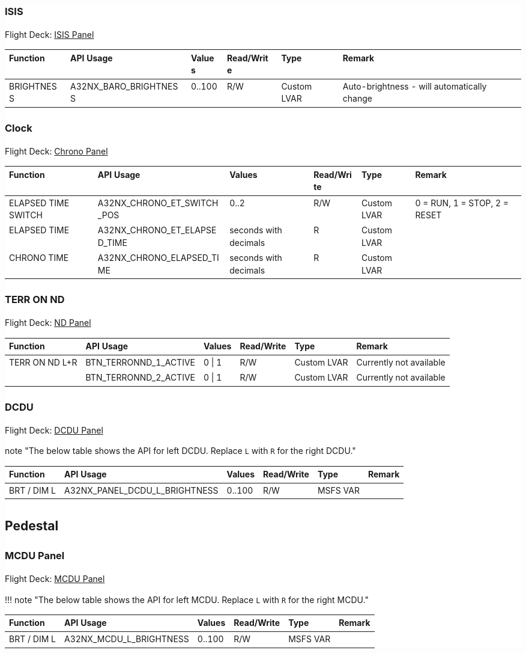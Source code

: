 ### ISIS

Flight Deck: [ISIS Panel](flight-deck/front/isis.md)

| Function   | API Usage             | Values | Read/Write | Type        | Remark                                      |
|:-----------|:----------------------|:-------|:-----------|:------------|:--------------------------------------------|
| BRIGHTNESS | A32NX_BARO_BRIGHTNESS | 0..100 | R/W        | Custom LVAR | Auto-brightness - will automatically change |

### Clock

Flight Deck: [Chrono Panel](flight-deck/front/clock.md)

| Function            | API Usage                    | Values                | Read/Write | Type        | Remark                       |
|:--------------------|:-----------------------------|:----------------------|:-----------|:------------|:-----------------------------|
| ELAPSED TIME SWITCH | A32NX_CHRONO_ET_SWITCH_POS   | 0..2                  | R/W        | Custom LVAR | 0 = RUN, 1 = STOP, 2 = RESET |
| ELAPSED TIME        | A32NX_CHRONO_ET_ELAPSED_TIME | seconds with decimals | R          | Custom LVAR |                              |
| CHRONO TIME         | A32NX_CHRONO_ELAPSED_TIME    | seconds with decimals | R          | Custom LVAR |                              |

### TERR ON ND

Flight Deck: [ND Panel](flight-deck/front/nd.md)

| Function       | API Usage             | Values     | Read/Write | Type        | Remark                  |
|:---------------|:----------------------|:-----------|:-----------|:------------|:------------------------|
| TERR ON ND L+R | BTN_TERRONND_1_ACTIVE | 0 &#124; 1 | R/W        | Custom LVAR | Currently not available |
|                | BTN_TERRONND_2_ACTIVE | 0 &#124; 1 | R/W        | Custom LVAR | Currently not available |

### DCDU

Flight Deck: [DCDU Panel](flight-deck/front/dcdu.md)

note "The below table shows the API for left DCDU. Replace `L` with `R` for the right DCDU."

| Function    | API Usage                     | Values | Read/Write | Type     | Remark |
|:------------|:------------------------------|:-------|:-----------|:---------|:-------|
| BRT / DIM L | A32NX_PANEL_DCDU_L_BRIGHTNESS | 0..100 | R/W        | MSFS VAR |        |

## Pedestal

### MCDU Panel

Flight Deck: [MCDU Panel](flight-deck/pedestal/mcdu.md)

!!! note "The below table shows the API for left MCDU. Replace `L` with `R` for the right MCDU."

| Function    | API Usage               | Values | Read/Write | Type     | Remark |
|:------------|:------------------------|:-------|:-----------|:---------|:-------|
| BRT / DIM L | A32NX_MCDU_L_BRIGHTNESS | 0..100 | R/W        | MSFS VAR |        |

